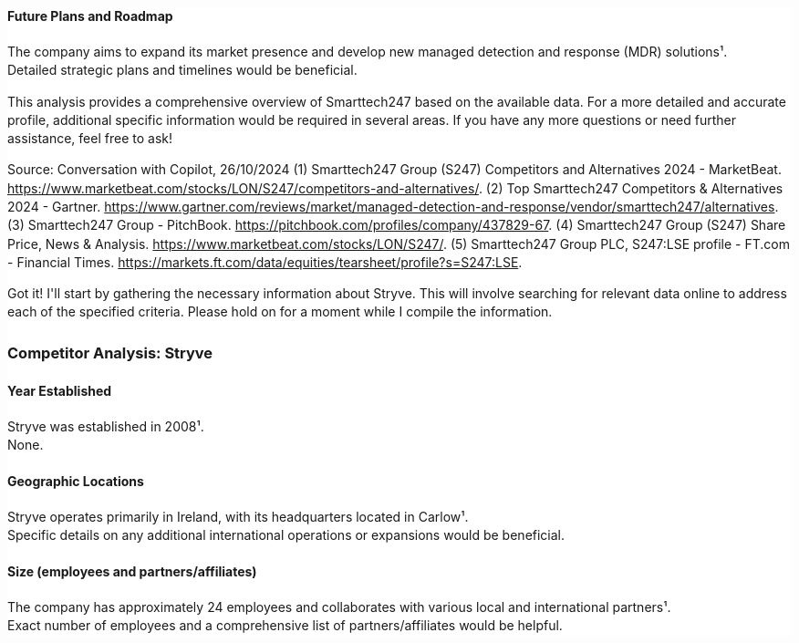 #### Future Plans and Roadmap
<summary>
The company aims to expand its market presence and develop new managed detection and response (MDR) solutions¹.
</summary>
<data_gaps>
Detailed strategic plans and timelines would be beneficial.
</data_gaps>

This analysis provides a comprehensive overview of Smarttech247 based on the available data. For a more detailed and accurate profile, additional specific information would be required in several areas. If you have any more questions or need further assistance, feel free to ask!

Source: Conversation with Copilot, 26/10/2024
(1) Smarttech247 Group (S247) Competitors and Alternatives 2024 - MarketBeat. https://www.marketbeat.com/stocks/LON/S247/competitors-and-alternatives/.
(2) Top Smarttech247 Competitors & Alternatives 2024 - Gartner. https://www.gartner.com/reviews/market/managed-detection-and-response/vendor/smarttech247/alternatives.
(3) Smarttech247 Group - PitchBook. https://pitchbook.com/profiles/company/437829-67.
(4) Smarttech247 Group (S247) Share Price, News & Analysis. https://www.marketbeat.com/stocks/LON/S247/.
(5) Smarttech247 Group PLC, S247:LSE profile - FT.com - Financial Times. https://markets.ft.com/data/equities/tearsheet/profile?s=S247:LSE.

Got it! I'll start by gathering the necessary information about Stryve. This will involve searching for relevant data online to address each of the specified criteria. Please hold on for a moment while I compile the information.

### Competitor Analysis: Stryve

#### Year Established
<summary>
Stryve was established in 2008¹.
</summary>
<data_gaps>
None.
</data_gaps>

#### Geographic Locations
<summary>
Stryve operates primarily in Ireland, with its headquarters located in Carlow¹.
</summary>
<data_gaps>
Specific details on any additional international operations or expansions would be beneficial.
</data_gaps>

#### Size (employees and partners/affiliates)
<summary>
The company has approximately 24 employees and collaborates with various local and international partners¹.
</summary>
<data_gaps>
Exact number of employees and a comprehensive list of partners/affiliates would be helpful.
</data_gaps>
